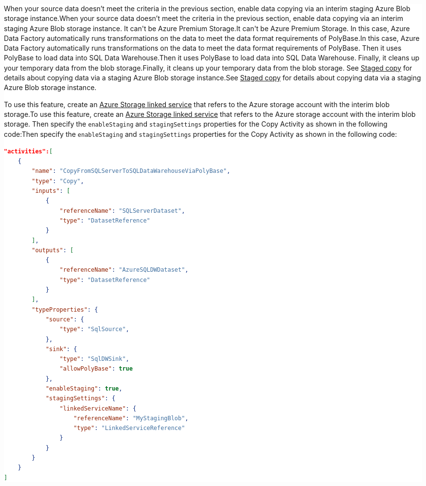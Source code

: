 <span data-ttu-id="7f954-339">When your source data doesn’t meet the criteria in the previous section, enable data copying via an interim staging Azure Blob storage instance.</span><span class="sxs-lookup"><span data-stu-id="7f954-339">When your source data doesn’t meet the criteria in the previous section, enable data copying via an interim staging Azure Blob storage instance.</span></span> <span data-ttu-id="7f954-340">It can't be Azure Premium Storage.</span><span class="sxs-lookup"><span data-stu-id="7f954-340">It can't be Azure Premium Storage.</span></span> <span data-ttu-id="7f954-341">In this case, Azure Data Factory automatically runs transformations on the data to meet the data format requirements of PolyBase.</span><span class="sxs-lookup"><span data-stu-id="7f954-341">In this case, Azure Data Factory automatically runs transformations on the data to meet the data format requirements of PolyBase.</span></span> <span data-ttu-id="7f954-342">Then it uses PolyBase to load data into SQL Data Warehouse.</span><span class="sxs-lookup"><span data-stu-id="7f954-342">Then it uses PolyBase to load data into SQL Data Warehouse.</span></span> <span data-ttu-id="7f954-343">Finally, it cleans up your temporary data from the blob storage.</span><span class="sxs-lookup"><span data-stu-id="7f954-343">Finally, it cleans up your temporary data from the blob storage.</span></span> <span data-ttu-id="7f954-344">See [Staged copy](copy-activity-performance.md#staged-copy) for details about copying data via a staging Azure Blob storage instance.</span><span class="sxs-lookup"><span data-stu-id="7f954-344">See [Staged copy](copy-activity-performance.md#staged-copy) for details about copying data via a staging Azure Blob storage instance.</span></span>

<span data-ttu-id="7f954-345">To use this feature, create an [Azure Storage linked service](connector-azure-blob-storage.md#linked-service-properties) that refers to the Azure storage account with the interim blob storage.</span><span class="sxs-lookup"><span data-stu-id="7f954-345">To use this feature, create an [Azure Storage linked service](connector-azure-blob-storage.md#linked-service-properties) that refers to the Azure storage account with the interim blob storage.</span></span> <span data-ttu-id="7f954-346">Then specify the `enableStaging` and `stagingSettings` properties for the Copy Activity as shown in the following code:</span><span class="sxs-lookup"><span data-stu-id="7f954-346">Then specify the `enableStaging` and `stagingSettings` properties for the Copy Activity as shown in the following code:</span></span>

```json
"activities":[
    {
        "name": "CopyFromSQLServerToSQLDataWarehouseViaPolyBase",
        "type": "Copy",
        "inputs": [
            {
                "referenceName": "SQLServerDataset",
                "type": "DatasetReference"
            }
        ],
        "outputs": [
            {
                "referenceName": "AzureSQLDWDataset",
                "type": "DatasetReference"
            }
        ],
        "typeProperties": {
            "source": {
                "type": "SqlSource",
            },
            "sink": {
                "type": "SqlDWSink",
                "allowPolyBase": true
            },
            "enableStaging": true,
            "stagingSettings": {
                "linkedServiceName": {
                    "referenceName": "MyStagingBlob",
                    "type": "LinkedServiceReference"
                }
            }
        }
    }
]
```